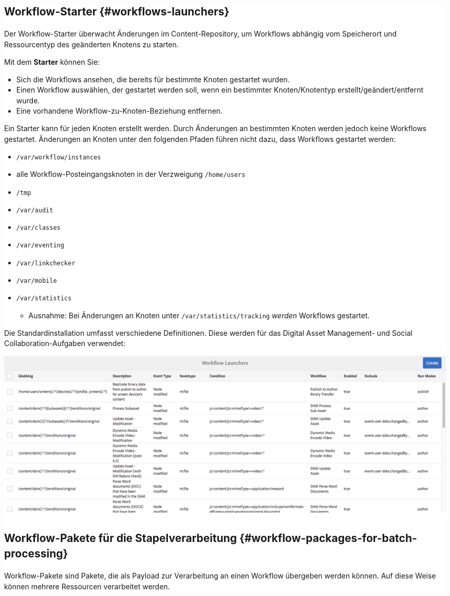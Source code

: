 ## Workflow-Starter {#workflows-launchers}

Der Workflow-Starter überwacht Änderungen im Content-Repository, um Workflows abhängig vom Speicherort und Ressourcentyp des geänderten Knotens zu starten.

Mit dem **Starter** können Sie:

* Sich die Workflows ansehen, die bereits für bestimmte Knoten gestartet wurden.
* Einen Workflow auswählen, der gestartet werden soll, wenn ein bestimmter Knoten/Knotentyp erstellt/geändert/entfernt wurde.
* Eine vorhandene Workflow-zu-Knoten-Beziehung entfernen.

Ein Starter kann für jeden Knoten erstellt werden. Durch Änderungen an bestimmten Knoten werden jedoch keine Workflows gestartet. Änderungen an Knoten unter den folgenden Pfaden führen nicht dazu, dass Workflows gestartet werden:

* `/var/workflow/instances`
* alle Workflow-Posteingangsknoten in der Verzweigung `/home/users`
* `/tmp`
* `/var/audit`
* `/var/classes`
* `/var/eventing`
* `/var/linkchecker`
* `/var/mobile`
* `/var/statistics`

   * Ausnahme: Bei Änderungen an Knoten unter `/var/statistics/tracking` *werden* Workflows gestartet.

Die Standardinstallation umfasst verschiedene Definitionen. Diese werden für das Digital Asset Management- und Social Collaboration-Aufgaben verwendet:

![wf-100](assets/wf-100.png)

## Workflow-Pakete für die Stapelverarbeitung {#workflow-packages-for-batch-processing}

Workflow-Pakete sind Pakete, die als Payload zur Verarbeitung an einen Workflow übergeben werden können. Auf diese Weise können mehrere Ressourcen verarbeitet werden.
